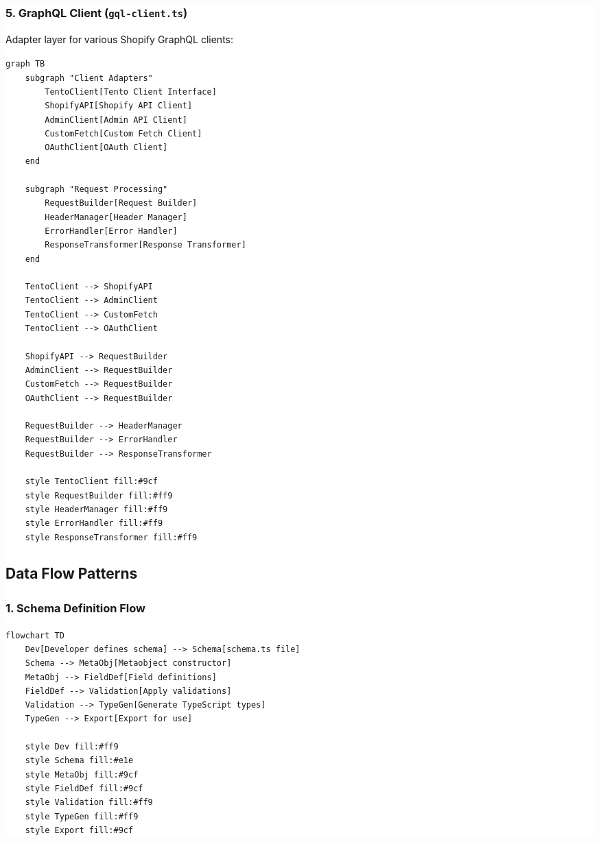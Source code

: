 ```mermaid
```

### 5. GraphQL Client (`gql-client.ts`)

Adapter layer for various Shopify GraphQL clients:

```mermaid
graph TB
    subgraph "Client Adapters"
        TentoClient[Tento Client Interface]
        ShopifyAPI[Shopify API Client]
        AdminClient[Admin API Client]
        CustomFetch[Custom Fetch Client]
        OAuthClient[OAuth Client]
    end
    
    subgraph "Request Processing"
        RequestBuilder[Request Builder]
        HeaderManager[Header Manager]
        ErrorHandler[Error Handler]
        ResponseTransformer[Response Transformer]
    end
    
    TentoClient --> ShopifyAPI
    TentoClient --> AdminClient
    TentoClient --> CustomFetch
    TentoClient --> OAuthClient
    
    ShopifyAPI --> RequestBuilder
    AdminClient --> RequestBuilder
    CustomFetch --> RequestBuilder
    OAuthClient --> RequestBuilder
    
    RequestBuilder --> HeaderManager
    RequestBuilder --> ErrorHandler
    RequestBuilder --> ResponseTransformer
    
    style TentoClient fill:#9cf
    style RequestBuilder fill:#ff9
    style HeaderManager fill:#ff9
    style ErrorHandler fill:#ff9
    style ResponseTransformer fill:#ff9
```

## Data Flow Patterns

### 1. Schema Definition Flow

```mermaid
flowchart TD
    Dev[Developer defines schema] --> Schema[schema.ts file]
    Schema --> MetaObj[Metaobject constructor]
    MetaObj --> FieldDef[Field definitions]
    FieldDef --> Validation[Apply validations]
    Validation --> TypeGen[Generate TypeScript types]
    TypeGen --> Export[Export for use]
    
    style Dev fill:#ff9
    style Schema fill:#e1e
    style MetaObj fill:#9cf
    style FieldDef fill:#9cf
    style Validation fill:#ff9
    style TypeGen fill:#ff9
    style Export fill:#9cf
```